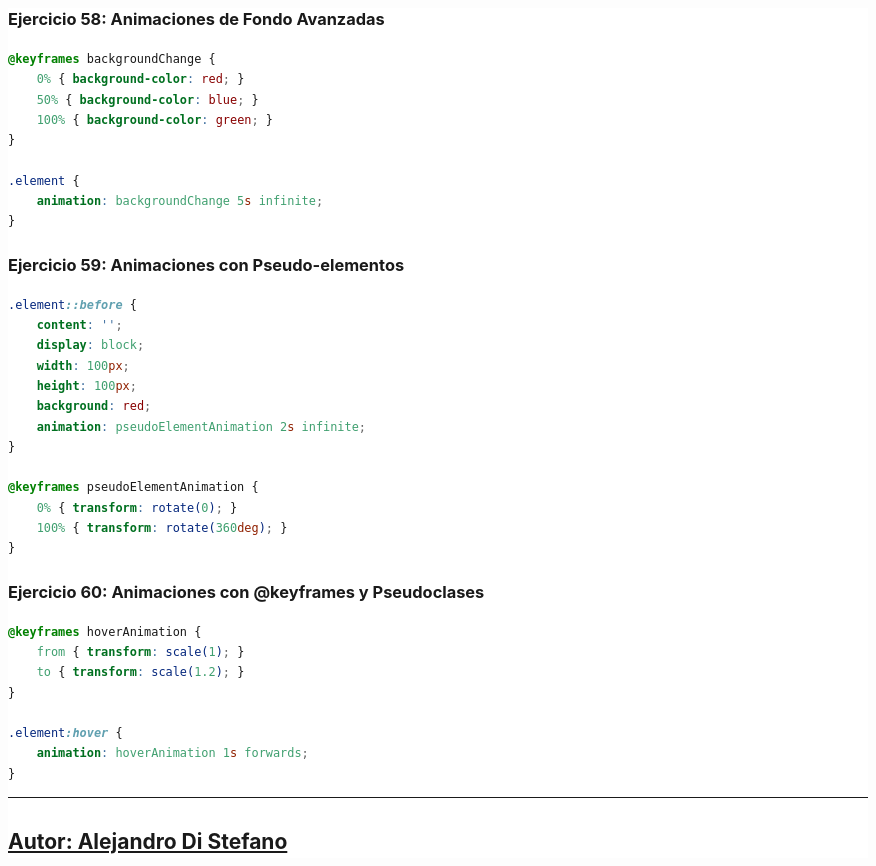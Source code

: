 ### Ejercicio 58: Animaciones de Fondo Avanzadas

```css
@keyframes backgroundChange {
    0% { background-color: red; }
    50% { background-color: blue; }
    100% { background-color: green; }
}

.element {
    animation: backgroundChange 5s infinite;
}
```

### Ejercicio 59: Animaciones con Pseudo-elementos

```css
.element::before {
    content: '';
    display: block;
    width: 100px;
    height: 100px;
    background: red;
    animation: pseudoElementAnimation 2s infinite;
}

@keyframes pseudoElementAnimation {
    0% { transform: rotate(0); }
    100% { transform: rotate(360deg); }
}
```

### Ejercicio 60: Animaciones con @keyframes y Pseudoclases

```css
@keyframes hoverAnimation {
    from { transform: scale(1); }
    to { transform: scale(1.2); }
}

.element:hover {
    animation: hoverAnimation 1s forwards;
}
```

---

## [Autor: Alejandro Di Stefano](https://github.com/Drako01)
